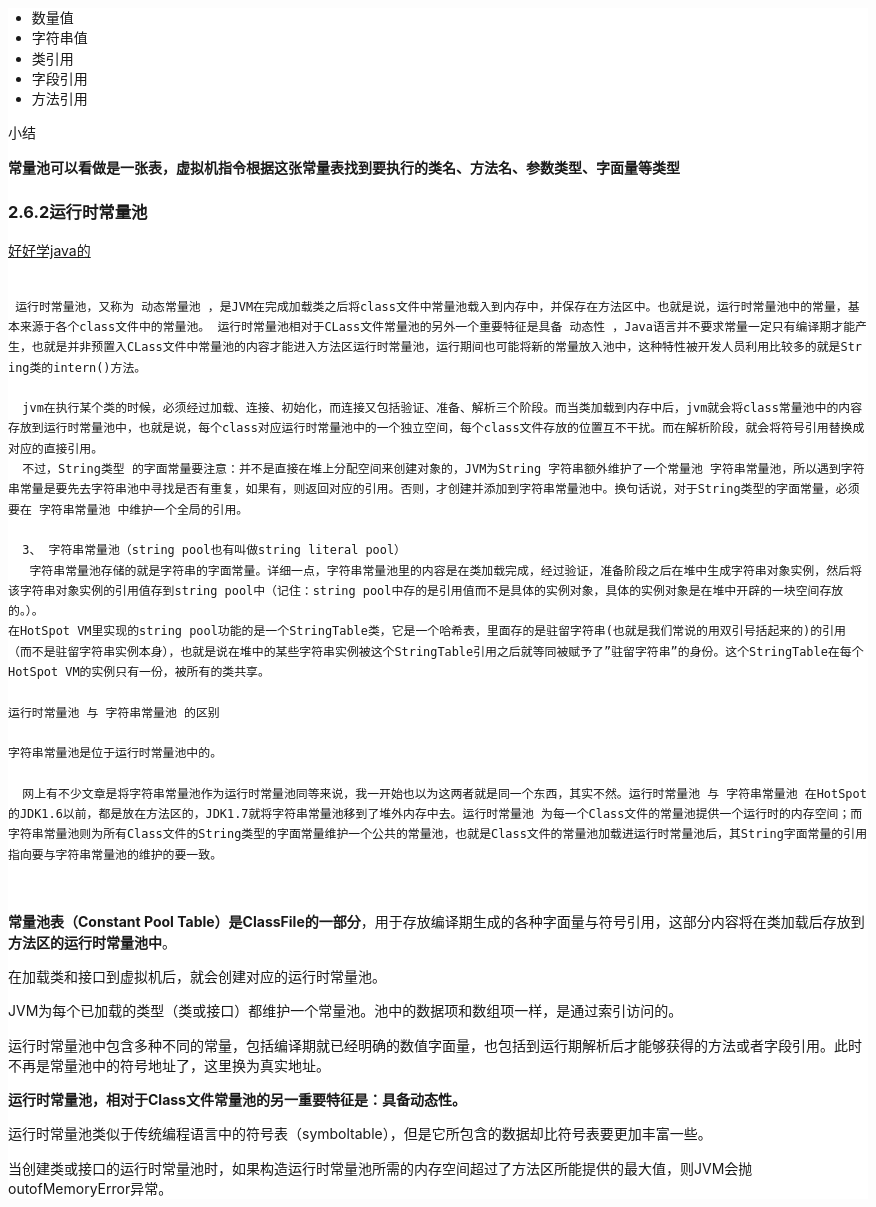 - 数量值
- 字符串值
- 类引用
- 字段引用
- 方法引用

小结

**常量池可以看做是一张表，虚拟机指令根据这张常量表找到要执行的类名、方法名、参数类型、字面量等类型**

### 2.6.2运行时常量池

[好好学java的 ](https://mp.weixin.qq.com/s?__biz=MzI2OTQ4OTQ1NQ==&mid=2247484002&idx=1&sn=a1d9ec01c91537aca444408c989f5a50&scene=19#wechat_redirect)

```
 
 运行时常量池，又称为 动态常量池 ，是JVM在完成加载类之后将class文件中常量池载入到内存中，并保存在方法区中。也就是说，运行时常量池中的常量，基本来源于各个class文件中的常量池。 运行时常量池相对于CLass文件常量池的另外一个重要特征是具备 动态性 ，Java语言并不要求常量一定只有编译期才能产生，也就是并非预置入CLass文件中常量池的内容才能进入方法区运行时常量池，运行期间也可能将新的常量放入池中，这种特性被开发人员利用比较多的就是String类的intern()方法。

  jvm在执行某个类的时候，必须经过加载、连接、初始化，而连接又包括验证、准备、解析三个阶段。而当类加载到内存中后，jvm就会将class常量池中的内容存放到运行时常量池中，也就是说，每个class对应运行时常量池中的一个独立空间，每个class文件存放的位置互不干扰。而在解析阶段，就会将符号引用替换成对应的直接引用。
  不过，String类型 的字面常量要注意：并不是直接在堆上分配空间来创建对象的，JVM为String 字符串额外维护了一个常量池 字符串常量池，所以遇到字符串常量是要先去字符串池中寻找是否有重复，如果有，则返回对应的引用。否则，才创建并添加到字符串常量池中。换句话说，对于String类型的字面常量，必须要在 字符串常量池 中维护一个全局的引用。
  
  3、 字符串常量池（string pool也有叫做string literal pool）
   字符串常量池存储的就是字符串的字面常量。详细一点，字符串常量池里的内容是在类加载完成，经过验证，准备阶段之后在堆中生成字符串对象实例，然后将该字符串对象实例的引用值存到string pool中（记住：string pool中存的是引用值而不是具体的实例对象，具体的实例对象是在堆中开辟的一块空间存放的。）。
在HotSpot VM里实现的string pool功能的是一个StringTable类，它是一个哈希表，里面存的是驻留字符串(也就是我们常说的用双引号括起来的)的引用（而不是驻留字符串实例本身），也就是说在堆中的某些字符串实例被这个StringTable引用之后就等同被赋予了”驻留字符串”的身份。这个StringTable在每个HotSpot VM的实例只有一份，被所有的类共享。

运行时常量池 与 字符串常量池 的区别

字符串常量池是位于运行时常量池中的。

  网上有不少文章是将字符串常量池作为运行时常量池同等来说，我一开始也以为这两者就是同一个东西，其实不然。运行时常量池 与 字符串常量池 在HotSpot的JDK1.6以前，都是放在方法区的，JDK1.7就将字符串常量池移到了堆外内存中去。运行时常量池 为每一个Class文件的常量池提供一个运行时的内存空间；而字符串常量池则为所有Class文件的String类型的字面常量维护一个公共的常量池，也就是Class文件的常量池加载进运行时常量池后，其String字面常量的引用指向要与字符串常量池的维护的要一致。
```

​	

**常量池表（Constant Pool Table）是ClassFile的一部分**，用于存放编译期生成的各种字面量与符号引用，这部分内容将在类加载后存放到**方法区的运行时常量池中**。

在加载类和接口到虚拟机后，就会创建对应的运行时常量池。

JVM为每个已加载的类型（类或接口）都维护一个常量池。池中的数据项和数组项一样，是通过索引访问的。

运行时常量池中包含多种不同的常量，包括编译期就已经明确的数值字面量，也包括到运行期解析后才能够获得的方法或者字段引用。此时不再是常量池中的符号地址了，这里换为真实地址。

**运行时常量池，相对于Class文件常量池的另一重要特征是：具备动态性。**

 运行时常量池类似于传统编程语言中的符号表（symboltable），但是它所包含的数据却比符号表要更加丰富一些。

当创建类或接口的运行时常量池时，如果构造运行时常量池所需的内存空间超过了方法区所能提供的最大值，则JVM会抛outofMemoryError异常。
